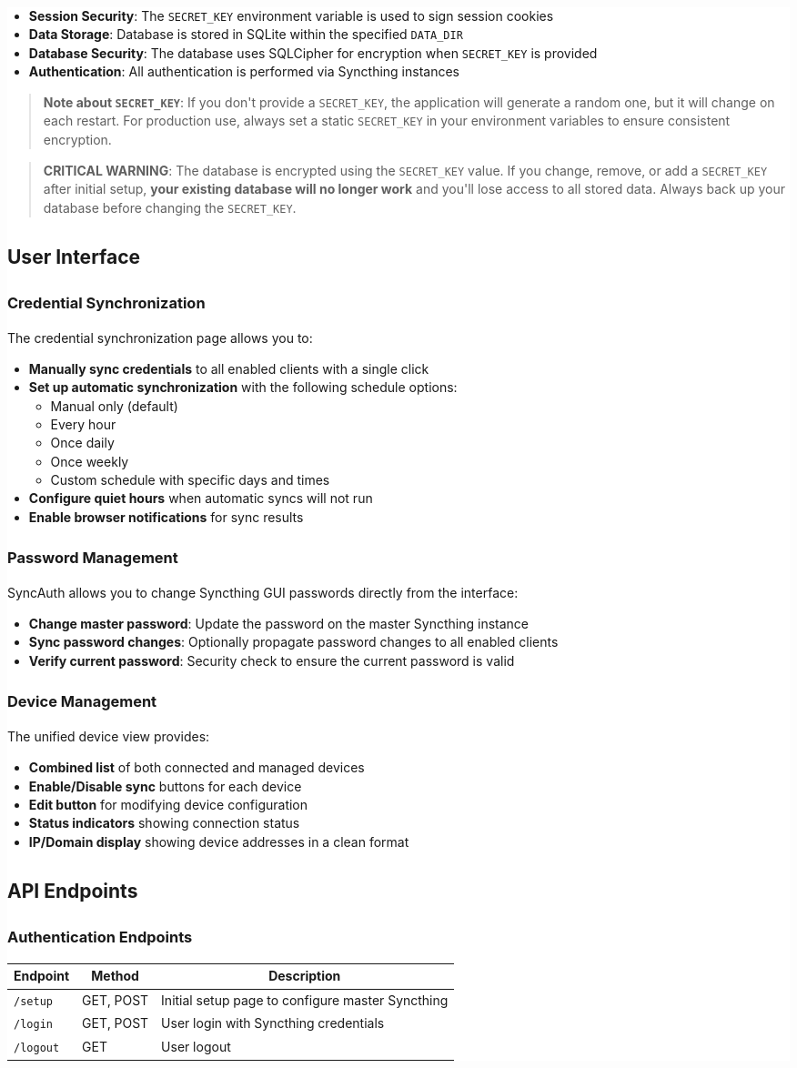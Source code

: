 - **Session Security**: The `SECRET_KEY` environment variable is used to sign session cookies
- **Data Storage**: Database is stored in SQLite within the specified `DATA_DIR`
- **Database Security**: The database uses SQLCipher for encryption when `SECRET_KEY` is provided
- **Authentication**: All authentication is performed via Syncthing instances

> **Note about `SECRET_KEY`**: If you don't provide a `SECRET_KEY`, the application will generate a random one, but it will change on each restart. For production use, always set a static `SECRET_KEY` in your environment variables to ensure consistent encryption.

> **CRITICAL WARNING**: The database is encrypted using the `SECRET_KEY` value. If you change, remove, or add a `SECRET_KEY` after initial setup, **your existing database will no longer work** and you'll lose access to all stored data. Always back up your database before changing the `SECRET_KEY`.

## User Interface

### Credential Synchronization

The credential synchronization page allows you to:

- **Manually sync credentials** to all enabled clients with a single click
- **Set up automatic synchronization** with the following schedule options:
  - Manual only (default)
  - Every hour
  - Once daily
  - Once weekly
  - Custom schedule with specific days and times
- **Configure quiet hours** when automatic syncs will not run
- **Enable browser notifications** for sync results

### Password Management

SyncAuth allows you to change Syncthing GUI passwords directly from the interface:

- **Change master password**: Update the password on the master Syncthing instance
- **Sync password changes**: Optionally propagate password changes to all enabled clients
- **Verify current password**: Security check to ensure the current password is valid

### Device Management

The unified device view provides:

- **Combined list** of both connected and managed devices
- **Enable/Disable sync** buttons for each device
- **Edit button** for modifying device configuration
- **Status indicators** showing connection status
- **IP/Domain display** showing device addresses in a clean format

## API Endpoints

### Authentication Endpoints

| Endpoint | Method | Description |
|----------|--------|-------------|
| `/setup` | GET, POST | Initial setup page to configure master Syncthing |
| `/login` | GET, POST | User login with Syncthing credentials |
| `/logout` | GET | User logout |
